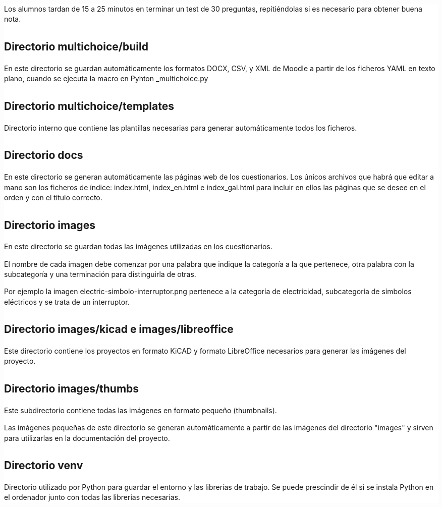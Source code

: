 Los alumnos tardan de 15 a 25 minutos en terminar un test de
30 preguntas, repitiéndolas si es necesario para obtener buena nota.


## Directorio multichoice/build
En este directorio se guardan automáticamente los formatos DOCX, CSV, y 
XML de Moodle a partir de los ficheros YAML en texto plano, cuando se 
ejecuta la macro en Pyhton _multichoice.py


## Directorio multichoice/templates
Directorio interno que contiene las plantillas necesarias para generar 
automáticamente todos los ficheros.


## Directorio docs
En este directorio se generan automáticamente las páginas web de los 
cuestionarios.
Los únicos archivos que habrá que editar a mano son los ficheros de 
índice: index.html, index_en.html e index_gal.html para incluir en ellos 
las páginas que se desee en el orden y con el título correcto.


## Directorio images
En este directorio se guardan todas las imágenes utilizadas en los 
cuestionarios. 

El nombre de cada imagen debe comenzar por una palabra que indique 
la categoría a la que pertenece, otra palabra con la subcategoría y una
terminación para distinguirla de otras.

Por ejemplo la imagen electric-simbolo-interruptor.png
pertenece a la categoría de electricidad, subcategoría de símbolos eléctricos 
y se trata de un interruptor.


## Directorio images/kicad e images/libreoffice
Este directorio contiene los proyectos en formato KiCAD y formato
LibreOffice necesarios para generar las imágenes del proyecto.


## Directorio images/thumbs
Este subdirectorio contiene todas las imágenes en formato pequeño (thumbnails).

Las imágenes pequeñas de este directorio se generan automáticamente a 
partir de las imágenes del directorio "images" y sirven para utilizarlas
en la documentación del proyecto.


## Directorio venv
Directorio utilizado por Python para guardar el entorno y las
librerías de trabajo. Se puede prescindir de él si se instala Python
en el ordenador junto con todas las librerías necesarias.
